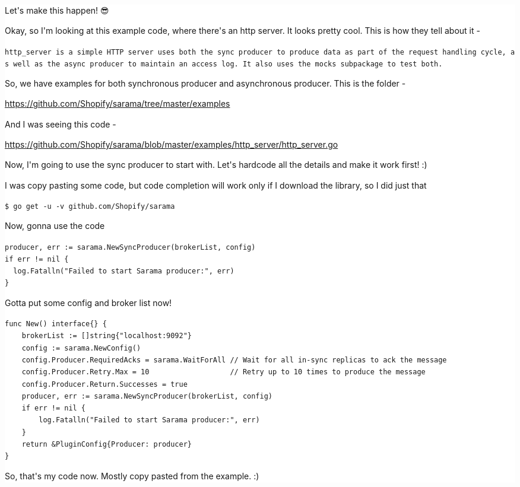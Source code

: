 Let's make this happen! 😎

Okay, so I'm looking at this example code, where there's an http server.
It looks pretty cool. This is how they tell about it -

```
http_server is a simple HTTP server uses both the sync producer to produce data as part of the request handling cycle, as well as the async producer to maintain an access log. It also uses the mocks subpackage to test both.
```

So, we have examples for both synchronous producer and asynchronous
producer. This is the folder -

https://github.com/Shopify/sarama/tree/master/examples

And I was seeing this code - 

https://github.com/Shopify/sarama/blob/master/examples/http_server/http_server.go

Now, I'm going to use the sync producer to start with. Let's hardcode
all the details and make it work first! :)

I was copy pasting some code, but code completion will work only if I
download the library, so I did just that

```
$ go get -u -v github.com/Shopify/sarama
```

Now, gonna use the code

```
producer, err := sarama.NewSyncProducer(brokerList, config)
if err != nil {
  log.Fatalln("Failed to start Sarama producer:", err)
}
```

Gotta put some config and broker list now!

```
func New() interface{} {
	brokerList := []string{"localhost:9092"}
	config := sarama.NewConfig()
	config.Producer.RequiredAcks = sarama.WaitForAll // Wait for all in-sync replicas to ack the message
	config.Producer.Retry.Max = 10                   // Retry up to 10 times to produce the message
	config.Producer.Return.Successes = true
	producer, err := sarama.NewSyncProducer(brokerList, config)
	if err != nil {
		log.Fatalln("Failed to start Sarama producer:", err)
	}
	return &PluginConfig{Producer: producer}
}
```

So, that's my code now. Mostly copy pasted from the example. :)
